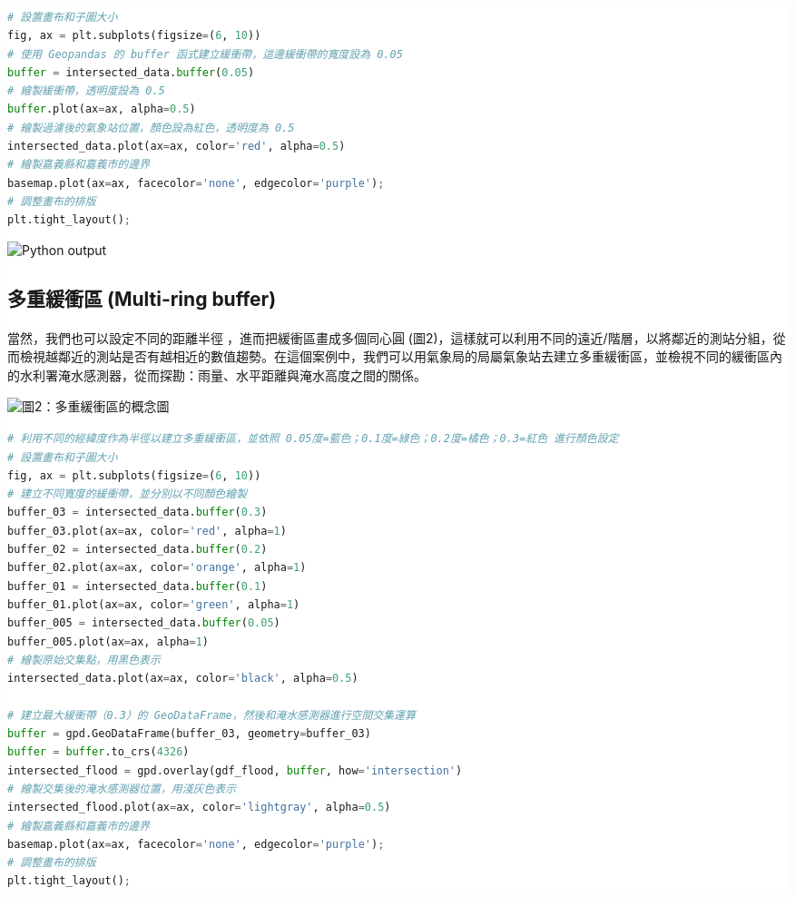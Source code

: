 
```python
# 設置畫布和子圖大小
fig, ax = plt.subplots(figsize=(6, 10))
# 使用 Geopandas 的 buffer 函式建立緩衝帶，這邊緩衝帶的寬度設為 0.05
buffer = intersected_data.buffer(0.05)
# 繪製緩衝帶，透明度設為 0.5
buffer.plot(ax=ax, alpha=0.5)
# 繪製過濾後的氣象站位置，顏色設為紅色，透明度為 0.5
intersected_data.plot(ax=ax, color='red', alpha=0.5)
# 繪製嘉義縣和嘉義市的邊界
basemap.plot(ax=ax, facecolor='none', edgecolor='purple');
# 調整畫布的排版
plt.tight_layout();
```

![Python output](figures/5-1-2-2.png)

## 多重緩衝區 (Multi-ring buffer)

當然，我們也可以設定不同的距離半徑 ，進而把緩衝區畫成多個同心圓 (圖2)，這樣就可以利用不同的遠近/階層，以將鄰近的測站分組，從而檢視越鄰近的測站是否有越相近的數值趨勢。在這個案例中，我們可以用氣象局的局屬氣象站去建立多重緩衝區，並檢視不同的緩衝區內的水利署淹水感測器，從而探勘：雨量、水平距離與淹水高度之間的關係。

![圖2：多重緩衝區的概念圖](figures/5-1-3-1.png)


```python
# 利用不同的經緯度作為半徑以建立多重緩衝區，並依照 0.05度=藍色；0.1度=綠色；0.2度=橘色；0.3=紅色 進行顏色設定
# 設置畫布和子圖大小
fig, ax = plt.subplots(figsize=(6, 10))
# 建立不同寬度的緩衝帶，並分別以不同顏色繪製
buffer_03 = intersected_data.buffer(0.3)
buffer_03.plot(ax=ax, color='red', alpha=1)
buffer_02 = intersected_data.buffer(0.2)
buffer_02.plot(ax=ax, color='orange', alpha=1)
buffer_01 = intersected_data.buffer(0.1)
buffer_01.plot(ax=ax, color='green', alpha=1)
buffer_005 = intersected_data.buffer(0.05)
buffer_005.plot(ax=ax, alpha=1)
# 繪製原始交集點，用黑色表示
intersected_data.plot(ax=ax, color='black', alpha=0.5)

# 建立最大緩衝帶（0.3）的 GeoDataFrame，然後和淹水感測器進行空間交集運算
buffer = gpd.GeoDataFrame(buffer_03, geometry=buffer_03)
buffer = buffer.to_crs(4326)
intersected_flood = gpd.overlay(gdf_flood, buffer, how='intersection')
# 繪製交集後的淹水感測器位置，用淺灰色表示
intersected_flood.plot(ax=ax, color='lightgray', alpha=0.5)
# 繪製嘉義縣和嘉義市的邊界
basemap.plot(ax=ax, facecolor='none', edgecolor='purple');
# 調整畫布的排版
plt.tight_layout();
```
